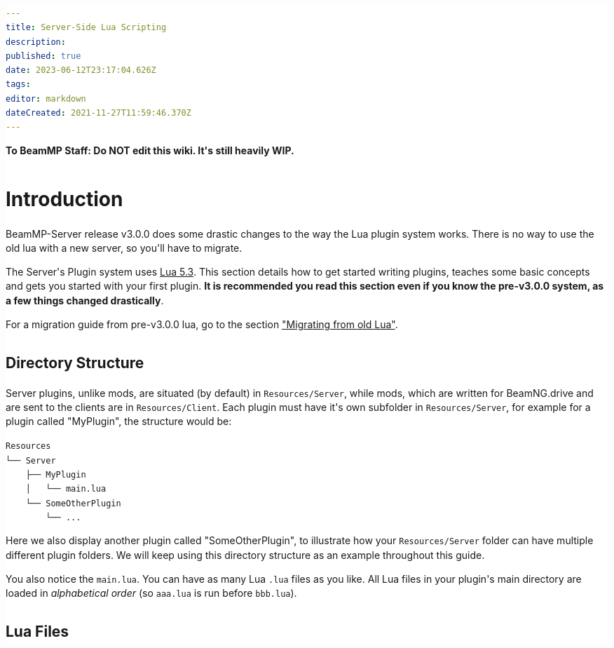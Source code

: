 ```yaml
---
title: Server-Side Lua Scripting
description: 
published: true
date: 2023-06-12T23:17:04.626Z
tags: 
editor: markdown
dateCreated: 2021-11-27T11:59:46.370Z
---
```


**To BeamMP Staff: Do __NOT__ edit this wiki. It's still heavily WIP.**

# Introduction

BeamMP-Server release v3.0.0 does some drastic changes to the way the Lua plugin system works. There is no way to use the old lua with a new server, so you'll have to migrate.

The Server's Plugin system uses [Lua 5.3](https://www.lua.org/manual/5.3/). This section details how to get started writing plugins, teaches some basic concepts and gets you started with your first plugin. **It is recommended you read this section even if you know the pre-v3.0.0 system, as a few things changed drastically**.

For a migration guide from pre-v3.0.0 lua, go to the section ["Migrating from old Lua"](#migrating-from-old-lua).


## Directory Structure

Server plugins, unlike mods, are situated (by default) in `Resources/Server`, while mods, which are written for BeamNG.drive and are sent to the clients are in `Resources/Client`. Each plugin must have it's own subfolder in `Resources/Server`, for example for a plugin called "MyPlugin", the structure would be:

```
Resources
└── Server
    ├── MyPlugin
    │   └── main.lua
    └── SomeOtherPlugin
        └── ...
```

Here we also display another plugin called "SomeOtherPlugin", to illustrate how your `Resources/Server` folder can have multiple different plugin folders. We will keep using this directory structure as an example throughout this guide.

You also notice the `main.lua`. You can have as many Lua `.lua` files as you like. All Lua files in your plugin's main directory are loaded in *alphabetical order* (so `aaa.lua` is run before `bbb.lua`).


## Lua Files

